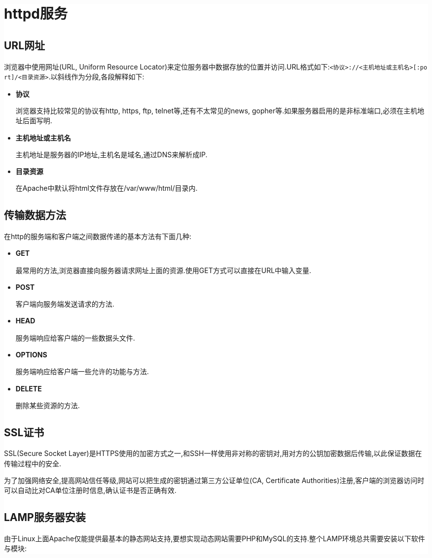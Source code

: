 # httpd服务

## URL网址

浏览器中使用网址(URL, Uniform Resource Locator)来定位服务器中数据存放的位置并访问.URL格式如下:`<协议>://<主机地址或主机名>[:port]/<目录资源>`.以斜线作为分段,各段解释如下:

- **协议**

  浏览器支持比较常见的协议有http, https, ftp, telnet等,还有不太常见的news, gopher等.如果服务器启用的是非标准端口,必须在主机地址后面写明.

- **主机地址或主机名**

  主机地址是服务器的IP地址,主机名是域名,通过DNS来解析成IP.

- **目录资源**

  在Apache中默认将html文件存放在/var/www/html/目录内.



## 传输数据方法

在http的服务端和客户端之间数据传递的基本方法有下面几种:

- **GET**

  最常用的方法,浏览器直接向服务器请求网址上面的资源.使用GET方式可以直接在URL中输入变量.

- **POST**

  客户端向服务端发送请求的方法.

- **HEAD**

  服务端响应给客户端的一些数据头文件.

- **OPTIONS**

  服务端响应给客户端一些允许的功能与方法.

- **DELETE**

  删除某些资源的方法.



## SSL证书

SSL(Secure Socket Layer)是HTTPS使用的加密方式之一,和SSH一样使用非对称的密钥对,用对方的公钥加密数据后传输,以此保证数据在传输过程中的安全.

为了加强网络安全,提高网站信任等级,网站可以把生成的密钥通过第三方公证单位(CA, Certificate Authorities)注册,客户端的浏览器访问时可以自动比对CA单位注册时信息,确认证书是否正确有效.



## LAMP服务器安装

由于Linux上面Apache仅能提供最基本的静态网站支持,要想实现动态网站需要PHP和MySQL的支持.整个LAMP环境总共需要安装以下软件与模块: 
